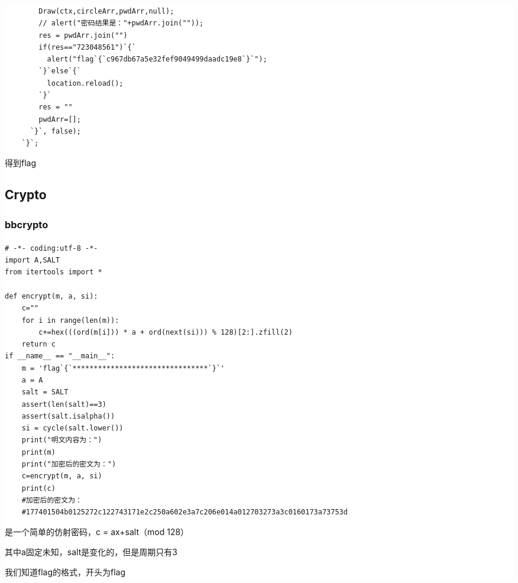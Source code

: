 ```
        Draw(ctx,circleArr,pwdArr,null);
        // alert("密码结果是："+pwdArr.join(""));
        res = pwdArr.join("")
        if(res=="723048561")`{`
          alert("flag`{`c967db67a5e32fef9049499daadc19e8`}`");
        `}`else`{`
          location.reload();
        `}`
        res = ""
        pwdArr=[];
      `}`, false);
    `}`;
```

得到flag



## Crypto

### <a class="reference-link" name="bbcrypto"></a>bbcrypto

```
# -*- coding:utf-8 -*-
import A,SALT
from itertools import *

def encrypt(m, a, si):
    c=""
    for i in range(len(m)):
        c+=hex(((ord(m[i])) * a + ord(next(si))) % 128)[2:].zfill(2)
    return c
if __name__ == "__main__":
    m = 'flag`{`********************************`}`'
    a = A
    salt = SALT
    assert(len(salt)==3)
    assert(salt.isalpha())
    si = cycle(salt.lower())
    print("明文内容为：")
    print(m)
    print("加密后的密文为：")
    c=encrypt(m, a, si)
    print(c)
    #加密后的密文为：
    #177401504b0125272c122743171e2c250a602e3a7c206e014a012703273a3c0160173a73753d
```

是一个简单的仿射密码，c = ax+salt（mod 128）

其中a固定未知，salt是变化的，但是周期只有3

我们知道flag的格式，开头为flag
